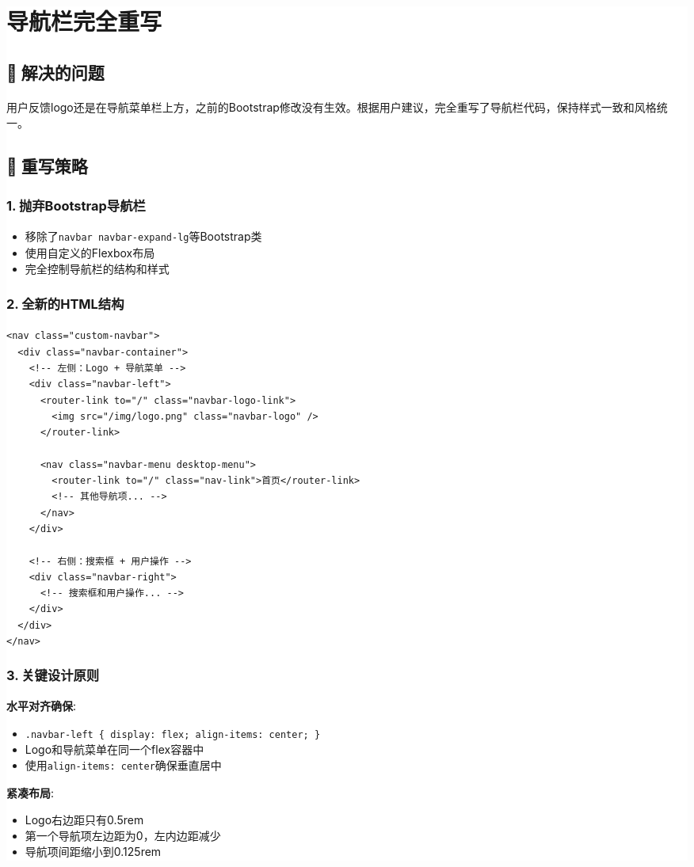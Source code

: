 # 导航栏完全重写

## 🎯 解决的问题

用户反馈logo还是在导航菜单栏上方，之前的Bootstrap修改没有生效。根据用户建议，完全重写了导航栏代码，保持样式一致和风格统一。

## 🔧 重写策略

### 1. 抛弃Bootstrap导航栏
- 移除了`navbar navbar-expand-lg`等Bootstrap类
- 使用自定义的Flexbox布局
- 完全控制导航栏的结构和样式

### 2. 全新的HTML结构

```vue
<nav class="custom-navbar">
  <div class="navbar-container">
    <!-- 左侧：Logo + 导航菜单 -->
    <div class="navbar-left">
      <router-link to="/" class="navbar-logo-link">
        <img src="/img/logo.png" class="navbar-logo" />
      </router-link>
      
      <nav class="navbar-menu desktop-menu">
        <router-link to="/" class="nav-link">首页</router-link>
        <!-- 其他导航项... -->
      </nav>
    </div>

    <!-- 右侧：搜索框 + 用户操作 -->
    <div class="navbar-right">
      <!-- 搜索框和用户操作... -->
    </div>
  </div>
</nav>
```

### 3. 关键设计原则

**水平对齐确保**:
- `.navbar-left { display: flex; align-items: center; }`
- Logo和导航菜单在同一个flex容器中
- 使用`align-items: center`确保垂直居中

**紧凑布局**:
- Logo右边距只有0.5rem
- 第一个导航项左边距为0，左内边距减少
- 导航项间距缩小到0.125rem
